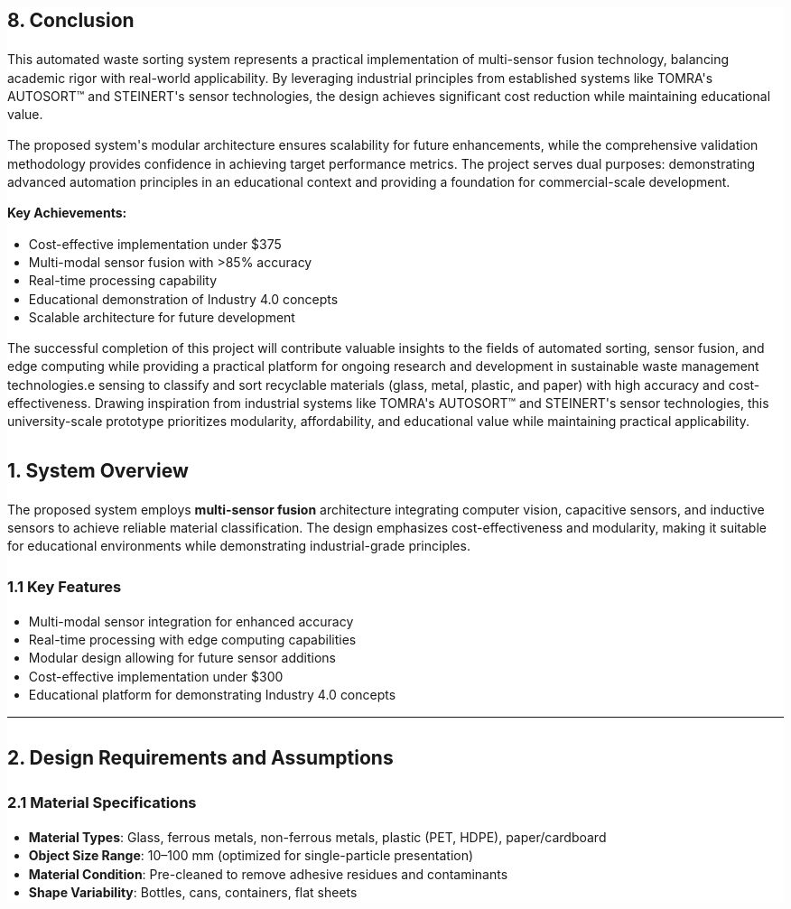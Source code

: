 ## 8. Conclusion

This automated waste sorting system represents a practical implementation of multi-sensor fusion technology, balancing academic rigor with real-world applicability. By leveraging industrial principles from established systems like TOMRA's AUTOSORT™ and STEINERT's sensor technologies, the design achieves significant cost reduction while maintaining educational value.

The proposed system's modular architecture ensures scalability for future enhancements, while the comprehensive validation methodology provides confidence in achieving target performance metrics. The project serves dual purposes: demonstrating advanced automation principles in an educational context and providing a foundation for commercial-scale development.

**Key Achievements:**

- Cost-effective implementation under $375
- Multi-modal sensor fusion with >85% accuracy
- Real-time processing capability
- Educational demonstration of Industry 4.0 concepts
- Scalable architecture for future development

The successful completion of this project will contribute valuable insights to the fields of automated sorting, sensor fusion, and edge computing while providing a practical platform for ongoing research and development in sustainable waste management technologies.e sensing to classify and sort recyclable materials (glass, metal, plastic, and paper) with high accuracy and cost-effectiveness. Drawing inspiration from industrial systems like TOMRA's AUTOSORT™ and STEINERT's sensor technologies, this university-scale prototype prioritizes modularity, affordability, and educational value while maintaining practical applicability.

## 1. System Overview

The proposed system employs **multi-sensor fusion** architecture integrating computer vision, capacitive sensors, and inductive sensors to achieve reliable material classification. The design emphasizes cost-effectiveness and modularity, making it suitable for educational environments while demonstrating industrial-grade principles.

### 1.1 Key Features

- Multi-modal sensor integration for enhanced accuracy
- Real-time processing with edge computing capabilities
- Modular design allowing for future sensor additions
- Cost-effective implementation under $300
- Educational platform for demonstrating Industry 4.0 concepts

---

## 2. Design Requirements and Assumptions

### 2.1 Material Specifications

- **Material Types**: Glass, ferrous metals, non-ferrous metals, plastic (PET, HDPE), paper/cardboard
- **Object Size Range**: 10–100 mm (optimized for single-particle presentation)
- **Material Condition**: Pre-cleaned to remove adhesive residues and contaminants
- **Shape Variability**: Bottles, cans, containers, flat sheets
